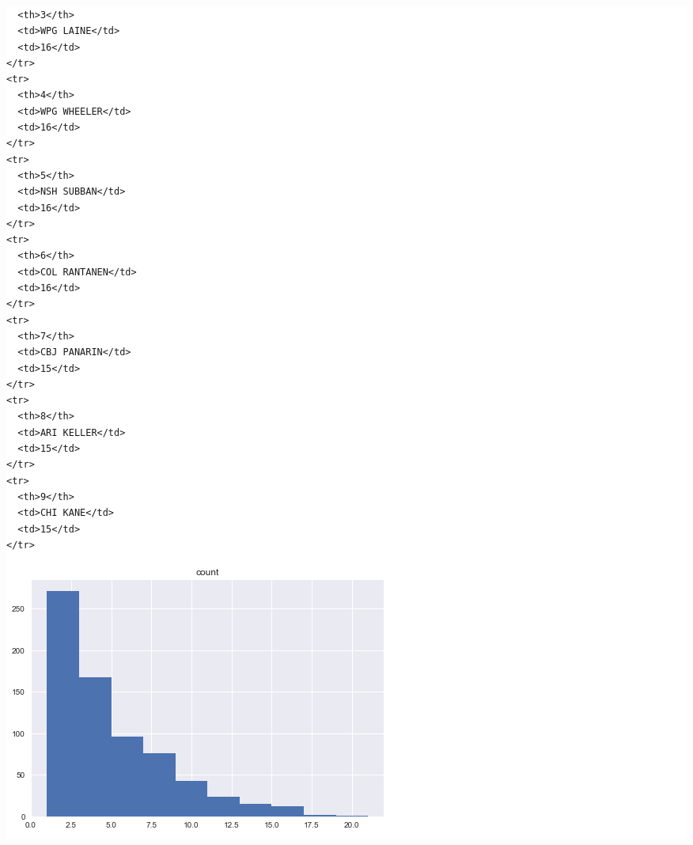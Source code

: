       <th>3</th>
      <td>WPG LAINE</td>
      <td>16</td>
    </tr>
    <tr>
      <th>4</th>
      <td>WPG WHEELER</td>
      <td>16</td>
    </tr>
    <tr>
      <th>5</th>
      <td>NSH SUBBAN</td>
      <td>16</td>
    </tr>
    <tr>
      <th>6</th>
      <td>COL RANTANEN</td>
      <td>16</td>
    </tr>
    <tr>
      <th>7</th>
      <td>CBJ PANARIN</td>
      <td>15</td>
    </tr>
    <tr>
      <th>8</th>
      <td>ARI KELLER</td>
      <td>15</td>
    </tr>
    <tr>
      <th>9</th>
      <td>CHI KANE</td>
      <td>15</td>
    </tr>
  </tbody>
</table>
</div>




![png](/assets/images/DownloadingandExploringNHLData/output_32_2.png)
